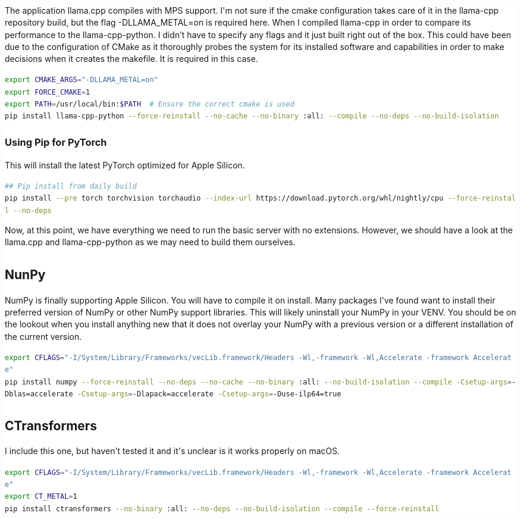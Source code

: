 The application llama.cpp compiles with MPS support. I'm not sure if the cmake configuration takes care of it in the llama-cpp repository build, but the flag -DLLAMA_METAL=on is required here.  When I compiled llama-cpp in order to compare its performance to the llama-cpp-python. I didn’t have to specify any flags and it just built right out of the box. This could have been due to the configuration of CMake as it thoroughly probes the system for its installed software and capabilities in order to make decisions when it creates the makefile. It is required in this case.

```bash
export CMAKE_ARGS="-DLLAMA_METAL=on"
export FORCE_CMAKE=1
export PATH=/usr/local/bin:$PATH  # Ensure the correct cmake is used
pip install llama-cpp-python --force-reinstall --no-cache --no-binary :all: --compile --no-deps --no-build-isolation

```

### Using Pip for PyTorch

This will install the latest PyTorch optimized for Apple Silicon.

```bash
## Pip install from daily build
pip install --pre torch torchvision torchaudio --index-url https://download.pytorch.org/whl/nightly/cpu --force-reinstall --no-deps
```

Now, at this point, we have everything we need to run the basic server with no extensions. However, we should have a look at the llama.cpp and llama-cpp-python as we may need to build them ourselves.

## NunPy

NumPy is finally supporting Apple Silicon. You will have to compile it on install. Many packages I've found want to install their preferred version of NumPy or other NumPy support libraries. This will likely uninstall your NumPy in your VENV. You should be on the lookout when you install anything new that it does not overlay your NumPy with a previous version or a different installation of the current version.

```bash
export CFLAGS="-I/System/Library/Frameworks/vecLib.framework/Headers -Wl,-framework -Wl,Accelerate -framework Accelerate"
pip install numpy --force-reinstall --no-deps --no-cache --no-binary :all: --no-build-isolation --compile -Csetup-args=-Dblas=accelerate -Csetup-args=-Dlapack=accelerate -Csetup-args=-Duse-ilp64=true
```

## CTransformers

I include this one, but haven't tested it and it's unclear is it works properly on macOS.

```bash
export CFLAGS="-I/System/Library/Frameworks/vecLib.framework/Headers -Wl,-framework -Wl,Accelerate -framework Accelerate"
export CT_METAL=1
pip install ctransformers --no-binary :all: --no-deps --no-build-isolation --compile --force-reinstall
```
